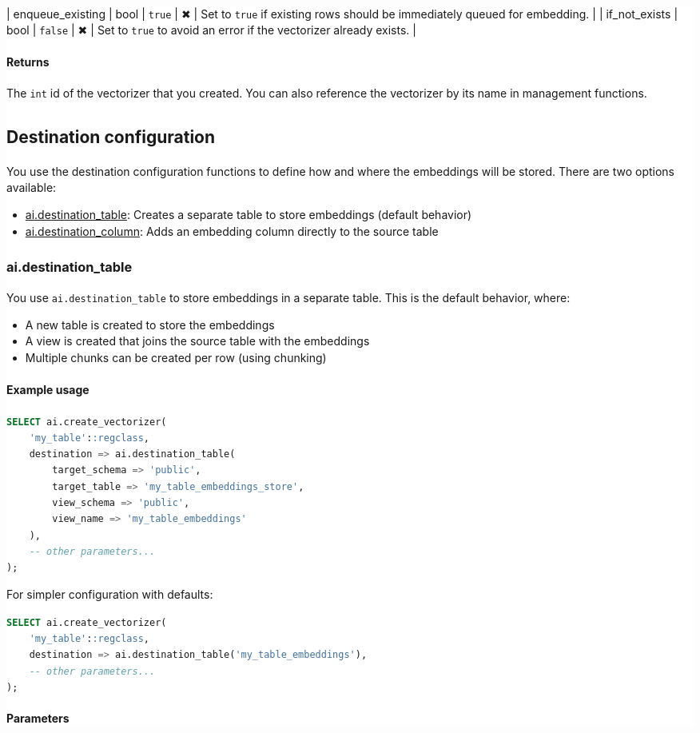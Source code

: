 | enqueue_existing | bool                                                   | `true`                            | ✖        | Set to `true` if existing rows should be immediately queued for embedding.                         |
| if_not_exists    | bool                                                   | `false`                           | ✖        | Set to `true` to avoid an error if the vectorizer already exists.                                  |


#### Returns

The `int` id of the vectorizer that you created. You can also reference the vectorizer by its name in management functions.

## Destination configuration

You use the destination configuration functions to define how and where the embeddings will be stored. There are two options available:

- [ai.destination_table](#aidestination_table): Creates a separate table to store embeddings (default behavior)
- [ai.destination_column](#aidestination_column): Adds an embedding column directly to the source table

### ai.destination_table

You use `ai.destination_table` to store embeddings in a separate table. This is the default behavior, where:
- A new table is created to store the embeddings
- A view is created that joins the source table with the embeddings
- Multiple chunks can be created per row (using chunking)

#### Example usage

```sql
SELECT ai.create_vectorizer(
    'my_table'::regclass,
    destination => ai.destination_table(
        target_schema => 'public',
        target_table => 'my_table_embeddings_store',
        view_schema => 'public',
        view_name => 'my_table_embeddings'
    ),
    -- other parameters...
);
```

For simpler configuration with defaults:

```sql
SELECT ai.create_vectorizer(
    'my_table'::regclass,
    destination => ai.destination_table('my_table_embeddings'),
    -- other parameters...
);
```

#### Parameters

